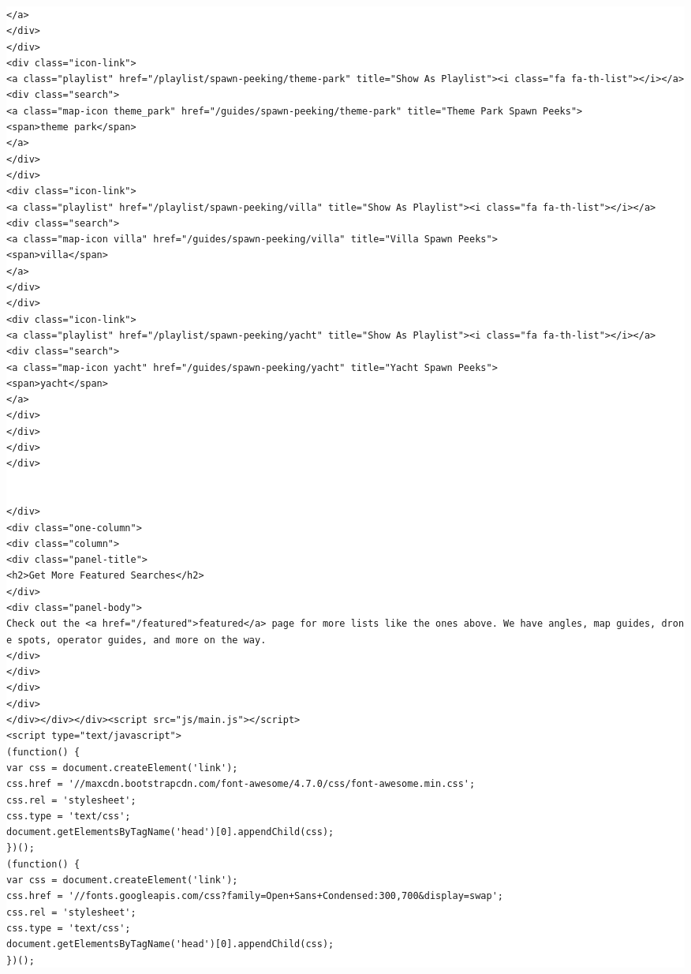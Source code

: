     </a>
    </div>
    </div>
    <div class="icon-link">
    <a class="playlist" href="/playlist/spawn-peeking/theme-park" title="Show As Playlist"><i class="fa fa-th-list"></i></a>
    <div class="search">
    <a class="map-icon theme_park" href="/guides/spawn-peeking/theme-park" title="Theme Park Spawn Peeks">
    <span>theme park</span>
    </a>
    </div>
    </div>
    <div class="icon-link">
    <a class="playlist" href="/playlist/spawn-peeking/villa" title="Show As Playlist"><i class="fa fa-th-list"></i></a>
    <div class="search">
    <a class="map-icon villa" href="/guides/spawn-peeking/villa" title="Villa Spawn Peeks">
    <span>villa</span>
    </a>
    </div>
    </div>
    <div class="icon-link">
    <a class="playlist" href="/playlist/spawn-peeking/yacht" title="Show As Playlist"><i class="fa fa-th-list"></i></a>
    <div class="search">
    <a class="map-icon yacht" href="/guides/spawn-peeking/yacht" title="Yacht Spawn Peeks">
    <span>yacht</span>
    </a>
    </div>
    </div>
    </div>
    </div>
    
    
    </div>
    <div class="one-column">
    <div class="column">
    <div class="panel-title">
    <h2>Get More Featured Searches</h2>
    </div>
    <div class="panel-body">
    Check out the <a href="/featured">featured</a> page for more lists like the ones above. We have angles, map guides, drone spots, operator guides, and more on the way.
    </div>
    </div>
    </div>
    </div>
    </div></div></div><script src="js/main.js"></script>
    <script type="text/javascript">
    (function() {
    var css = document.createElement('link');
    css.href = '//maxcdn.bootstrapcdn.com/font-awesome/4.7.0/css/font-awesome.min.css';
    css.rel = 'stylesheet';
    css.type = 'text/css';
    document.getElementsByTagName('head')[0].appendChild(css);
    })();
    (function() {
    var css = document.createElement('link');
    css.href = '//fonts.googleapis.com/css?family=Open+Sans+Condensed:300,700&display=swap';
    css.rel = 'stylesheet';
    css.type = 'text/css';
    document.getElementsByTagName('head')[0].appendChild(css);
    })();